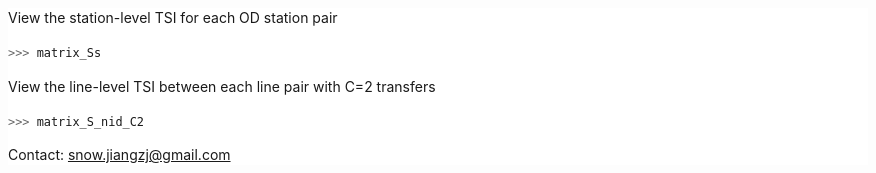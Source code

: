 View the station-level TSI for each OD station pair
```python
>>> matrix_Ss
```

View the line-level TSI between each line pair with C=2 transfers
```python
>>> matrix_S_nid_C2
```	




Contact: snow.jiangzj@gmail.com

